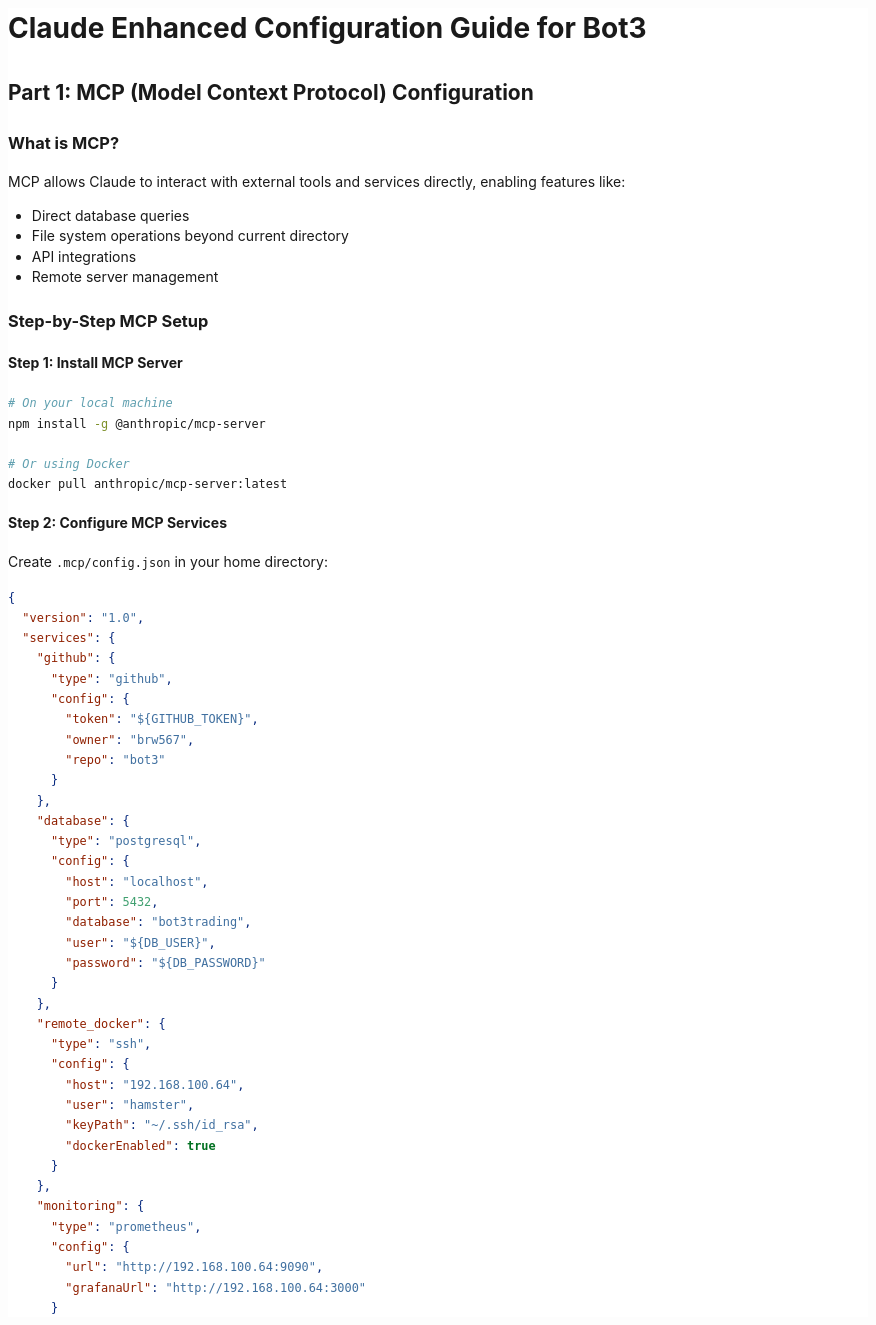 # Claude Enhanced Configuration Guide for Bot3

## Part 1: MCP (Model Context Protocol) Configuration

### What is MCP?
MCP allows Claude to interact with external tools and services directly, enabling features like:
- Direct database queries
- File system operations beyond current directory
- API integrations
- Remote server management

### Step-by-Step MCP Setup

#### Step 1: Install MCP Server
```bash
# On your local machine
npm install -g @anthropic/mcp-server

# Or using Docker
docker pull anthropic/mcp-server:latest
```

#### Step 2: Configure MCP Services
Create `.mcp/config.json` in your home directory:

```json
{
  "version": "1.0",
  "services": {
    "github": {
      "type": "github",
      "config": {
        "token": "${GITHUB_TOKEN}",
        "owner": "brw567",
        "repo": "bot3"
      }
    },
    "database": {
      "type": "postgresql",
      "config": {
        "host": "localhost",
        "port": 5432,
        "database": "bot3trading",
        "user": "${DB_USER}",
        "password": "${DB_PASSWORD}"
      }
    },
    "remote_docker": {
      "type": "ssh",
      "config": {
        "host": "192.168.100.64",
        "user": "hamster",
        "keyPath": "~/.ssh/id_rsa",
        "dockerEnabled": true
      }
    },
    "monitoring": {
      "type": "prometheus",
      "config": {
        "url": "http://192.168.100.64:9090",
        "grafanaUrl": "http://192.168.100.64:3000"
      }
```